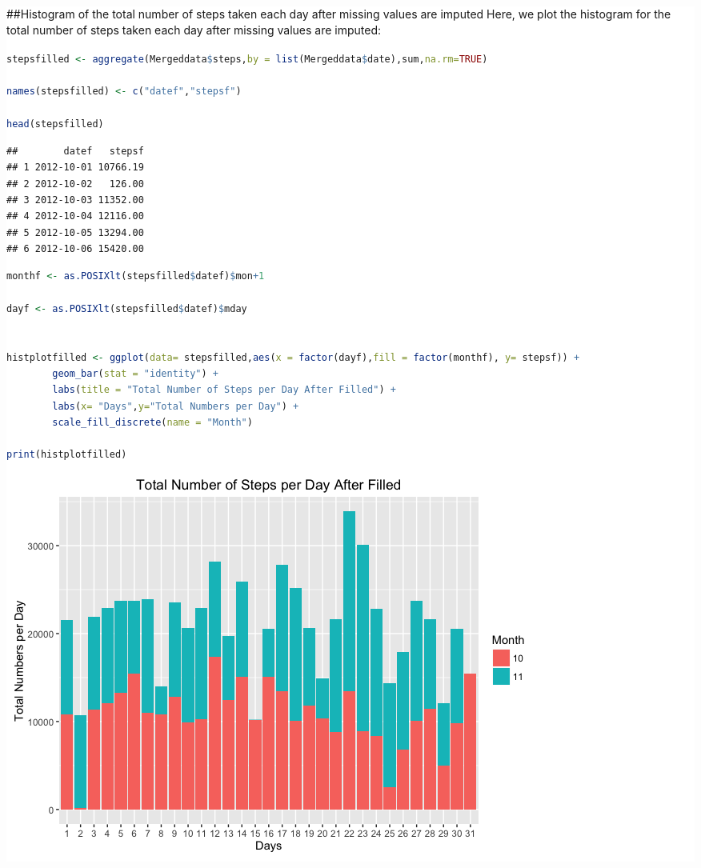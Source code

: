 ##Histogram of the total number of steps taken each day after missing values are imputed
Here, we plot the histogram for the total number of steps taken each day after missing values are imputed:


```r
stepsfilled <- aggregate(Mergeddata$steps,by = list(Mergeddata$date),sum,na.rm=TRUE)

names(stepsfilled) <- c("datef","stepsf")

head(stepsfilled)
```

```
##        datef   stepsf
## 1 2012-10-01 10766.19
## 2 2012-10-02   126.00
## 3 2012-10-03 11352.00
## 4 2012-10-04 12116.00
## 5 2012-10-05 13294.00
## 6 2012-10-06 15420.00
```

```r
monthf <- as.POSIXlt(stepsfilled$datef)$mon+1

dayf <- as.POSIXlt(stepsfilled$datef)$mday


histplotfilled <- ggplot(data= stepsfilled,aes(x = factor(dayf),fill = factor(monthf), y= stepsf)) + 
        geom_bar(stat = "identity") +
        labs(title = "Total Number of Steps per Day After Filled") + 
        labs(x= "Days",y="Total Numbers per Day") + 
        scale_fill_discrete(name = "Month")

print(histplotfilled)
```

![](Activity_Peer_Assigment_files/figure-html/unnamed-chunk-9-1.png)
